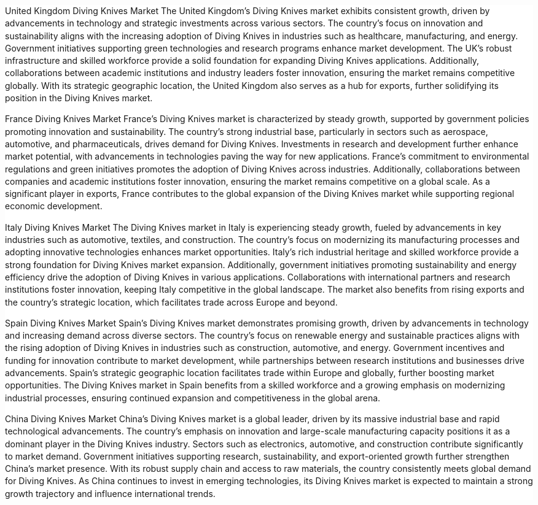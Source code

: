 United Kingdom Diving Knives Market
The United Kingdom’s Diving Knives market exhibits consistent growth, driven by advancements in technology and strategic investments across various sectors. The country’s focus on innovation and sustainability aligns with the increasing adoption of Diving Knives in industries such as healthcare, manufacturing, and energy. Government initiatives supporting green technologies and research programs enhance market development. The UK’s robust infrastructure and skilled workforce provide a solid foundation for expanding Diving Knives applications. Additionally, collaborations between academic institutions and industry leaders foster innovation, ensuring the market remains competitive globally. With its strategic geographic location, the United Kingdom also serves as a hub for exports, further solidifying its position in the Diving Knives market.

France Diving Knives Market
France’s Diving Knives market is characterized by steady growth, supported by government policies promoting innovation and sustainability. The country’s strong industrial base, particularly in sectors such as aerospace, automotive, and pharmaceuticals, drives demand for Diving Knives. Investments in research and development further enhance market potential, with advancements in technologies paving the way for new applications. France’s commitment to environmental regulations and green initiatives promotes the adoption of Diving Knives across industries. Additionally, collaborations between companies and academic institutions foster innovation, ensuring the market remains competitive on a global scale. As a significant player in exports, France contributes to the global expansion of the Diving Knives market while supporting regional economic development.

Italy Diving Knives Market
The Diving Knives market in Italy is experiencing steady growth, fueled by advancements in key industries such as automotive, textiles, and construction. The country’s focus on modernizing its manufacturing processes and adopting innovative technologies enhances market opportunities. Italy’s rich industrial heritage and skilled workforce provide a strong foundation for Diving Knives market expansion. Additionally, government initiatives promoting sustainability and energy efficiency drive the adoption of Diving Knives in various applications. Collaborations with international partners and research institutions foster innovation, keeping Italy competitive in the global landscape. The market also benefits from rising exports and the country’s strategic location, which facilitates trade across Europe and beyond.

Spain Diving Knives Market
Spain’s Diving Knives market demonstrates promising growth, driven by advancements in technology and increasing demand across diverse sectors. The country’s focus on renewable energy and sustainable practices aligns with the rising adoption of Diving Knives in industries such as construction, automotive, and energy. Government incentives and funding for innovation contribute to market development, while partnerships between research institutions and businesses drive advancements. Spain’s strategic geographic location facilitates trade within Europe and globally, further boosting market opportunities. The Diving Knives market in Spain benefits from a skilled workforce and a growing emphasis on modernizing industrial processes, ensuring continued expansion and competitiveness in the global arena.

China Diving Knives Market
China’s Diving Knives market is a global leader, driven by its massive industrial base and rapid technological advancements. The country’s emphasis on innovation and large-scale manufacturing capacity positions it as a dominant player in the Diving Knives industry. Sectors such as electronics, automotive, and construction contribute significantly to market demand. Government initiatives supporting research, sustainability, and export-oriented growth further strengthen China’s market presence. With its robust supply chain and access to raw materials, the country consistently meets global demand for Diving Knives. As China continues to invest in emerging technologies, its Diving Knives market is expected to maintain a strong growth trajectory and influence international trends.
